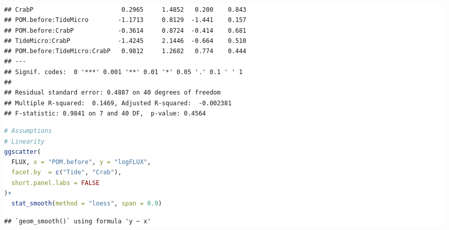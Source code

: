     ## CrabP                        0.2965     1.4852   0.200    0.843    
    ## POM.before:TideMicro        -1.1713     0.8129  -1.441    0.157    
    ## POM.before:CrabP            -0.3614     0.8724  -0.414    0.681    
    ## TideMicro:CrabP             -1.4245     2.1446  -0.664    0.510    
    ## POM.before:TideMicro:CrabP   0.9812     1.2682   0.774    0.444    
    ## ---
    ## Signif. codes:  0 '***' 0.001 '**' 0.01 '*' 0.05 '.' 0.1 ' ' 1
    ## 
    ## Residual standard error: 0.4887 on 40 degrees of freedom
    ## Multiple R-squared:  0.1469, Adjusted R-squared:  -0.002381 
    ## F-statistic: 0.9841 on 7 and 40 DF,  p-value: 0.4564

``` r
# Assumptions 
# Linearity
ggscatter(
  FLUX, x = "POM.before", y = "logFLUX",
  facet.by  = c("Tide", "Crab"), 
  short.panel.labs = FALSE
)+
  stat_smooth(method = "loess", span = 0.9)
```

    ## `geom_smooth()` using formula 'y ~ x'
